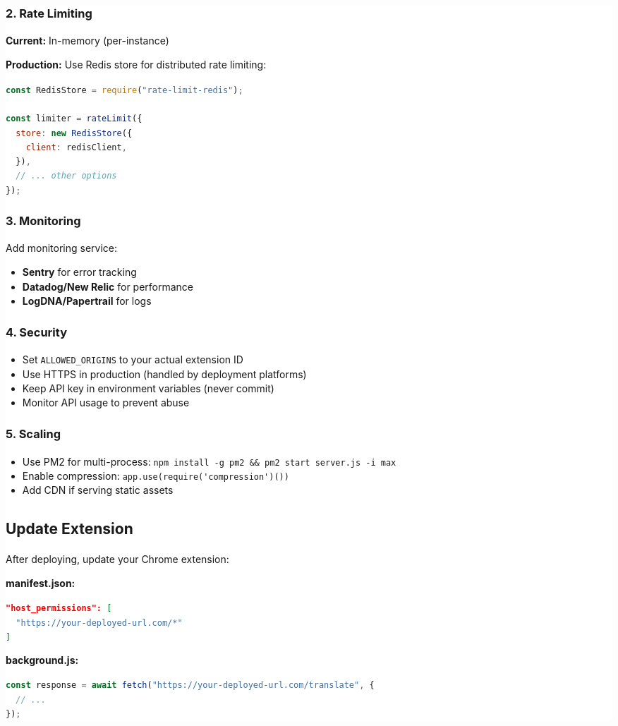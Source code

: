 ### 2. Rate Limiting

**Current:** In-memory (per-instance)

**Production:** Use Redis store for distributed rate limiting:

```javascript
const RedisStore = require("rate-limit-redis");

const limiter = rateLimit({
  store: new RedisStore({
    client: redisClient,
  }),
  // ... other options
});
```

### 3. Monitoring

Add monitoring service:

- **Sentry** for error tracking
- **Datadog/New Relic** for performance
- **LogDNA/Papertrail** for logs

### 4. Security

- Set `ALLOWED_ORIGINS` to your actual extension ID
- Use HTTPS in production (handled by deployment platforms)
- Keep API key in environment variables (never commit)
- Monitor API usage to prevent abuse

### 5. Scaling

- Use PM2 for multi-process: `npm install -g pm2 && pm2 start server.js -i max`
- Enable compression: `app.use(require('compression')())`
- Add CDN if serving static assets

## Update Extension

After deploying, update your Chrome extension:

**manifest.json:**

```json
"host_permissions": [
  "https://your-deployed-url.com/*"
]
```

**background.js:**

```javascript
const response = await fetch("https://your-deployed-url.com/translate", {
  // ...
});
```
